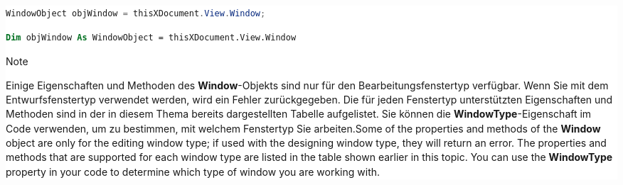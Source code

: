 ```cs
WindowObject objWindow = thisXDocument.View.Window;
```

```vb
Dim objWindow As WindowObject = thisXDocument.View.Window
```

> [!NOTE]
> <span data-ttu-id="5b2fa-p107">Einige Eigenschaften und Methoden des **Window**-Objekts sind nur für den Bearbeitungsfenstertyp verfügbar. Wenn Sie mit dem Entwurfsfenstertyp verwendet werden, wird ein Fehler zurückgegeben. Die für jeden Fenstertyp unterstützten Eigenschaften und Methoden sind in der in diesem Thema bereits dargestellten Tabelle aufgelistet. Sie können die **WindowType**-Eigenschaft im Code verwenden, um zu bestimmen, mit welchem Fenstertyp Sie arbeiten.</span><span class="sxs-lookup"><span data-stu-id="5b2fa-p107">Some of the properties and methods of the **Window** object are only for the editing window type; if used with the designing window type, they will return an error. The properties and methods that are supported for each window type are listed in the table shown earlier in this topic. You can use the **WindowType** property in your code to determine which type of window you are working with.</span></span> 
  

